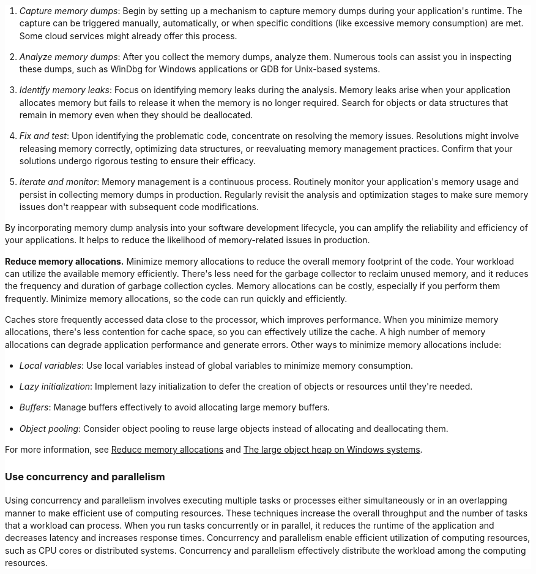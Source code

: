 1. *Capture memory dumps*: Begin by setting up a mechanism to capture memory dumps during your application's runtime. The capture can be triggered manually, automatically, or when specific conditions (like excessive memory consumption) are met. Some cloud services might already offer this process.

1. *Analyze memory dumps*: After you collect the memory dumps, analyze them. Numerous tools can assist you in inspecting these dumps, such as WinDbg for Windows applications or GDB for Unix-based systems.

1. *Identify memory leaks*: Focus on identifying memory leaks during the analysis. Memory leaks arise when your application allocates memory but fails to release it when the memory is no longer required. Search for objects or data structures that remain in memory even when they should be deallocated.

1. *Fix and test*: Upon identifying the problematic code, concentrate on resolving the memory issues. Resolutions might involve releasing memory correctly, optimizing data structures, or reevaluating memory management practices. Confirm that your solutions undergo rigorous testing to ensure their efficacy.

1. *Iterate and monitor*: Memory management is a continuous process. Routinely monitor your application's memory usage and persist in collecting memory dumps in production. Regularly revisit the analysis and optimization stages to make sure memory issues don't reappear with subsequent code modifications.

By incorporating memory dump analysis into your software development lifecycle, you can amplify the reliability and efficiency of your applications. It helps to reduce the likelihood of memory-related issues in production.

**Reduce memory allocations.** Minimize memory allocations to reduce the overall memory footprint of the code. Your workload can utilize the available memory efficiently. There's less need for the garbage collector to reclaim unused memory, and it reduces the frequency and duration of garbage collection cycles. Memory allocations can be costly, especially if you perform them frequently. Minimize memory allocations, so the code can run quickly and efficiently.

Caches store frequently accessed data close to the processor, which improves performance. When you minimize memory allocations, there's less contention for cache space, so you can effectively utilize the cache. A high number of memory allocations can degrade application performance and generate errors. Other ways to minimize memory allocations include:

- *Local variables*: Use local variables instead of global variables to minimize memory consumption.

- *Lazy initialization*: Implement lazy initialization to defer the creation of objects or resources until they're needed.

- *Buffers*: Manage buffers effectively to avoid allocating large memory buffers.

- *Object pooling*: Consider object pooling to reuse large objects instead of allocating and deallocating them.

For more information, see [Reduce memory allocations](/dotnet/csharp/advanced-topics/performance) and [The large object heap on Windows systems](/dotnet/standard/garbage-collection/large-object-heap).

### Use concurrency and parallelism

Using concurrency and parallelism involves executing multiple tasks or processes either simultaneously or in an overlapping manner to make efficient use of computing resources. These techniques increase the overall throughput and the number of tasks that a workload can process. When you run tasks concurrently or in parallel, it reduces the runtime of the application and decreases latency and increases response times. Concurrency and parallelism enable efficient utilization of computing resources, such as CPU cores or distributed systems. Concurrency and parallelism effectively distribute the workload among the computing resources.
